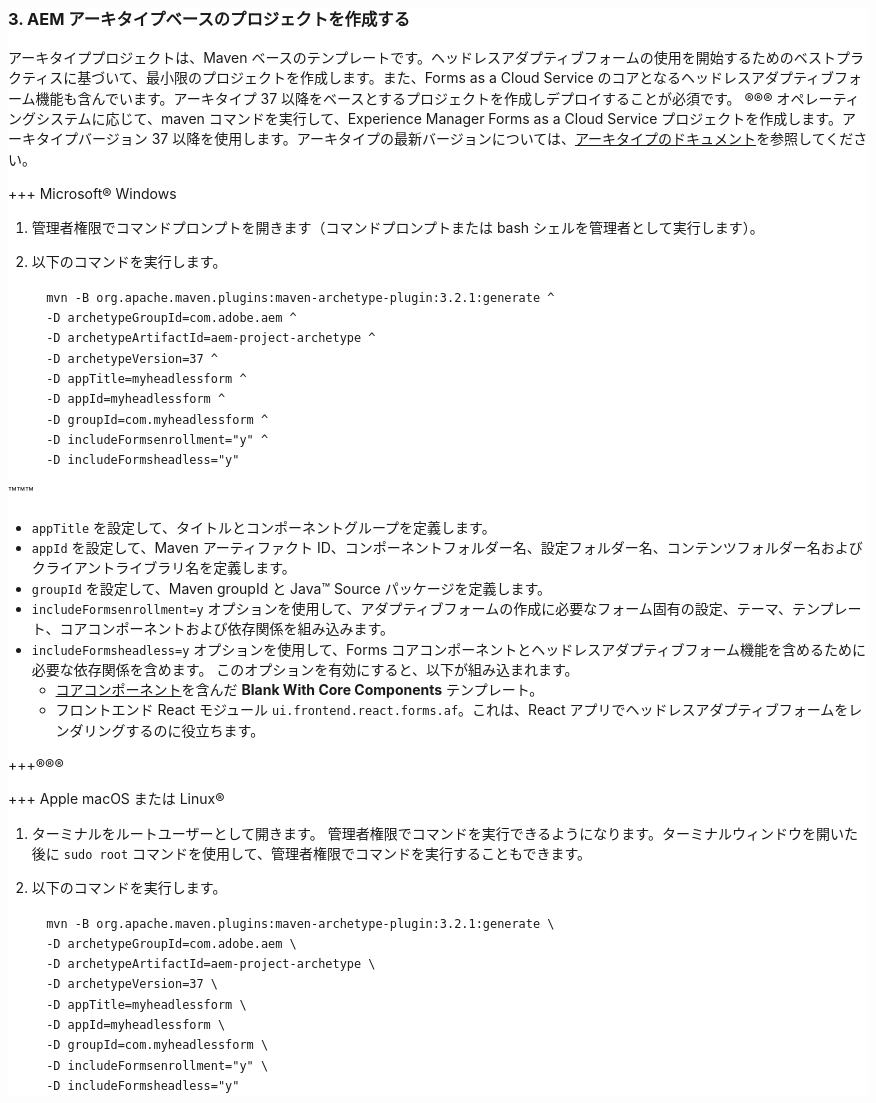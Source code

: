 
### &#x200B;3. AEM アーキタイプベースのプロジェクトを作成する

アーキタイププロジェクトは、Maven ベースのテンプレートです。ヘッドレスアダプティブフォームの使用を開始するためのベストプラクティスに基づいて、最小限のプロジェクトを作成します。また、Forms as a Cloud Service のコアとなるヘッドレスアダプティブフォーム機能も含んでいます。アーキタイプ 37 以降をベースとするプロジェクトを作成しデプロイすることが必須です。
®®®
オペレーティングシステムに応じて、maven コマンドを実行して、Experience Manager Forms as a Cloud Service プロジェクトを作成します。アーキタイプバージョン 37 以降を使用します。アーキタイプの最新バージョンについては、[アーキタイプのドキュメント](https://experienceleague.adobe.com/ja/docs/experience-manager-core-components/using/developing/archetype/overview)を参照してください。

+++ Microsoft® Windows

1. 管理者権限でコマンドプロンプトを開きます（コマンドプロンプトまたは bash シェルを管理者として実行します）。
1. 以下のコマンドを実行します。

   ```shell
     mvn -B org.apache.maven.plugins:maven-archetype-plugin:3.2.1:generate ^
     -D archetypeGroupId=com.adobe.aem ^
     -D archetypeArtifactId=aem-project-archetype ^
     -D archetypeVersion=37 ^
     -D appTitle=myheadlessform ^
     -D appId=myheadlessform ^
     -D groupId=com.myheadlessform ^
     -D includeFormsenrollment="y" ^
     -D includeFormsheadless="y" 
   ```

™™™

* `appTitle` を設定して、タイトルとコンポーネントグループを定義します。
* `appId` を設定して、Maven アーティファクト ID、コンポーネントフォルダー名、設定フォルダー名、コンテンツフォルダー名およびクライアントライブラリ名を定義します。
* `groupId` を設定して、Maven groupId と Java™ Source パッケージを定義します。
* `includeFormsenrollment=y` オプションを使用して、アダプティブフォームの作成に必要なフォーム固有の設定、テーマ、テンプレート、コアコンポーネントおよび依存関係を組み込みます。
* `includeFormsheadless=y` オプションを使用して、Forms コアコンポーネントとヘッドレスアダプティブフォーム機能を含めるために必要な依存関係を含めます。 このオプションを有効にすると、以下が組み込まれます。
   * [コアコンポーネント](https://experienceleague.adobe.com/ja/docs/experience-manager-core-components/using/introduction)を含んだ **Blank With Core Components** テンプレート。
   * フロントエンド React モジュール `ui.frontend.react.forms.af`。これは、React アプリでヘッドレスアダプティブフォームをレンダリングするのに役立ちます。

+++®®®


+++ Apple macOS または Linux®

1. ターミナルをルートユーザーとして開きます。 管理者権限でコマンドを実行できるようになります。ターミナルウィンドウを開いた後に `sudo root` コマンドを使用して、管理者権限でコマンドを実行することもできます。
1. 以下のコマンドを実行します。

   ```shell
     mvn -B org.apache.maven.plugins:maven-archetype-plugin:3.2.1:generate \
     -D archetypeGroupId=com.adobe.aem \
     -D archetypeArtifactId=aem-project-archetype \
     -D archetypeVersion=37 \
     -D appTitle=myheadlessform \
     -D appId=myheadlessform \
     -D groupId=com.myheadlessform \
     -D includeFormsenrollment="y" \
     -D includeFormsheadless="y"  
   ```
